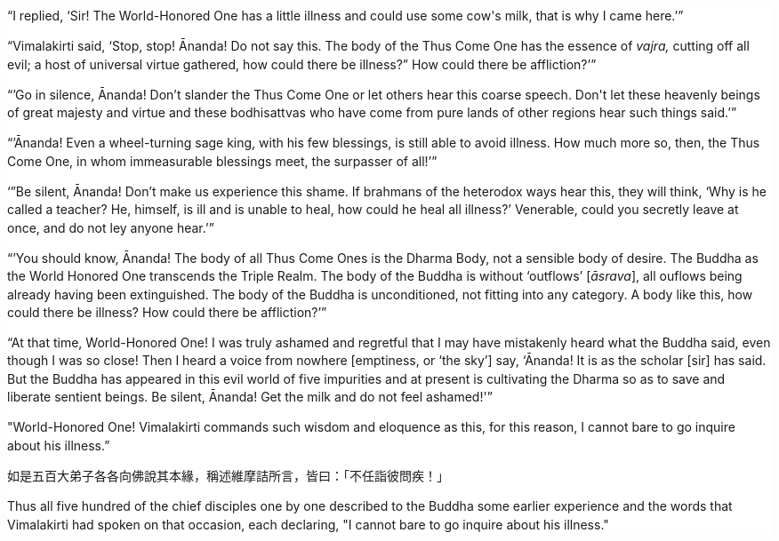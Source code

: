 “I replied, ‘Sir! The World-Honored One has a little illness and could use some cow's milk, that is why I came here.’”

“Vimalakirti said, ‘Stop, stop! Ānanda! Do not say this. The body of the Thus Come One has the essence of *vajra,* cutting off all evil; a host of universal virtue gathered, how could there be illness?” How could there be affliction?’”

“’Go in silence, Ānanda! Don’t slander the Thus Come One or let others hear this coarse speech. Don't let these heavenly beings of great majesty and virtue and these bodhisattvas who have come from pure lands of other regions hear such things said.’”

 “’Ānanda! Even a wheel-turning sage king, with his few bless­ings, is still able to avoid illness. How much more so, then, the Thus Come One, in whom immeasurable blessings meet, the surpasser of all!’”

‘”Be silent, Ānanda! Don’t make us experience this shame. If brahmans of the heterodox ways hear this, they will think, ‘Why is he called a teacher? He, himself, is ill and is unable to heal, how could he heal all illness?’ Venerable, could you secretly leave at once, and do not ley anyone hear.’”

“’You should know, Ānanda! The body of all Thus Come Ones is the Dharma Body, not a sensible body of desire. The Buddha as the World Honored One transcends the Triple Realm. The body of the Buddha is without ‘outflows’ [*āsrava*], all ouflows being already having been extinguished. The body of the Buddha is unconditioned, not fitting into any category. A body like this, how could there be illness? How could there be affliction?’”

“At that time, World-Honored One! I was truly ashamed and regretful that I may have mistakenly heard what the Buddha said, even though I was so close! Then I heard a voice from nowhere [emptiness, or ‘the sky’] say, ‘Ānanda! It is as the scholar [sir] has said. But the Buddha has appeared in this evil world of five impurities and at present is cultivating the Dharma so as to save and liberate sentient beings. Be silent, Ānanda! Get the milk and do not feel ashamed!'”

"World-Honored One! Vimalakirti commands such wisdom and eloquence as this, for this reason, I cannot bare to go inquire about his illness.”

如是五百大弟子各各向佛說其本緣，稱述維摩詰所言，皆曰：「不任詣彼問疾！」

Thus all five hundred of the chief disciples one by one described to the Buddha some earlier experience and the words that Vimalakirti had spoken on that occasion, each declaring, "I cannot bare to go inquire about his illness."
